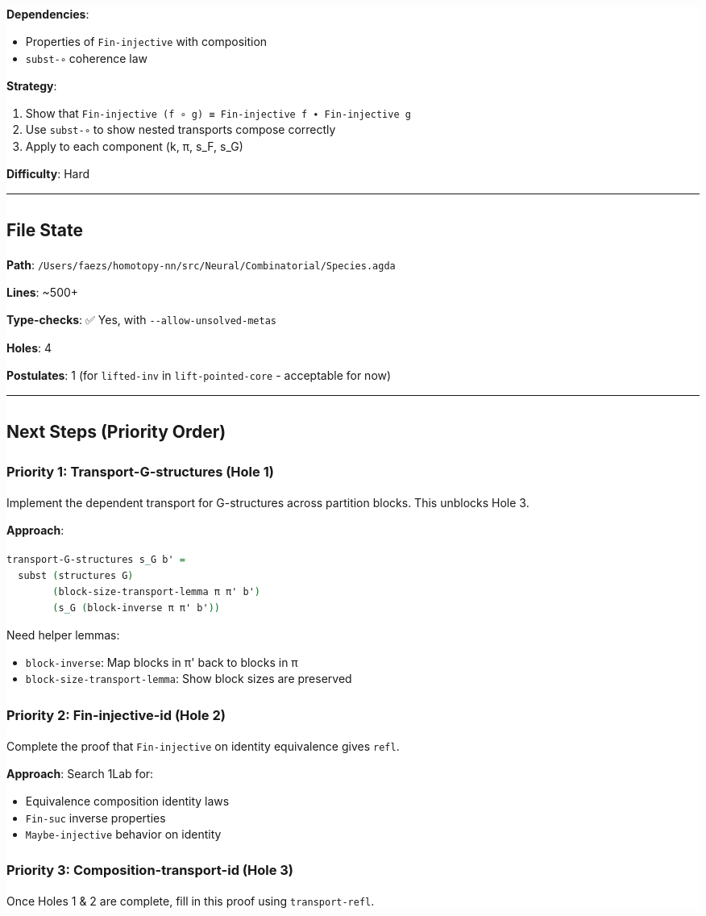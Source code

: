 **Dependencies**:
- Properties of `Fin-injective` with composition
- `subst-∘` coherence law

**Strategy**:
1. Show that `Fin-injective (f ∘ g) ≡ Fin-injective f ∙ Fin-injective g`
2. Use `subst-∘` to show nested transports compose correctly
3. Apply to each component (k, π, s_F, s_G)

**Difficulty**: Hard

---

## File State

**Path**: `/Users/faezs/homotopy-nn/src/Neural/Combinatorial/Species.agda`

**Lines**: ~500+

**Type-checks**: ✅ Yes, with `--allow-unsolved-metas`

**Holes**: 4

**Postulates**: 1 (for `lifted-inv` in `lift-pointed-core` - acceptable for now)

---

## Next Steps (Priority Order)

### Priority 1: Transport-G-structures (Hole 1)
Implement the dependent transport for G-structures across partition blocks. This unblocks Hole 3.

**Approach**:
```agda
transport-G-structures s_G b' =
  subst (structures G)
        (block-size-transport-lemma π π' b')
        (s_G (block-inverse π π' b'))
```

Need helper lemmas:
- `block-inverse`: Map blocks in π' back to blocks in π
- `block-size-transport-lemma`: Show block sizes are preserved

### Priority 2: Fin-injective-id (Hole 2)
Complete the proof that `Fin-injective` on identity equivalence gives `refl`.

**Approach**: Search 1Lab for:
- Equivalence composition identity laws
- `Fin-suc` inverse properties
- `Maybe-injective` behavior on identity

### Priority 3: Composition-transport-id (Hole 3)
Once Holes 1 & 2 are complete, fill in this proof using `transport-refl`.
